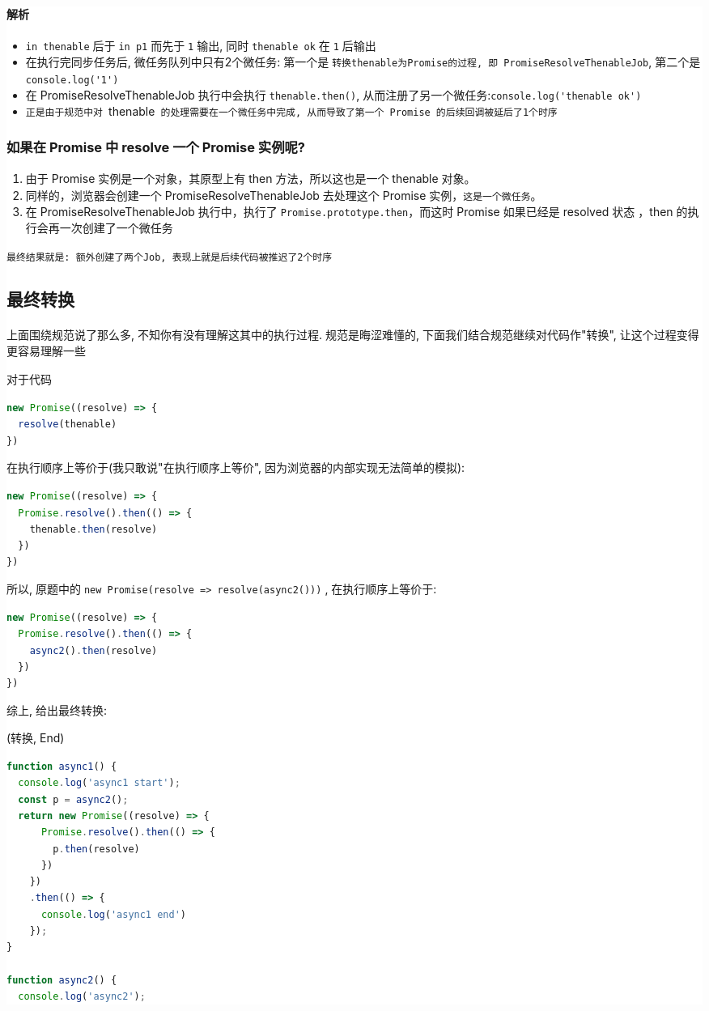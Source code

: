 #### 解析

* `in thenable` 后于 `in p1` 而先于 `1` 输出, 同时 `thenable ok` 在 `1` 后输出
* 在执行完同步任务后, 微任务队列中只有2个微任务: 第一个是 `转换thenable为Promise的过程, 即 PromiseResolveThenableJob`, 第二个是 `console.log('1')`
* 在 PromiseResolveThenableJob 执行中会执行 `thenable.then()`, 从而注册了另一个微任务:`console.log('thenable ok')`
* `正是由于规范中对 `thenable` 的处理需要在一个微任务中完成, 从而导致了第一个 Promise 的后续回调被延后了1个时序`

### 如果在 Promise 中 resolve 一个 Promise 实例呢?

1. 由于 Promise 实例是一个对象，其原型上有 then 方法，所以这也是一个 thenable 对象。
2. 同样的，浏览器会创建一个 PromiseResolveThenableJob 去处理这个 Promise 实例，`这是一个微任务`。
3. 在 PromiseResolveThenableJob 执行中，执行了 `Promise.prototype.then`，而这时 Promise 如果已经是 resolved 状态 ，then 的执行会再一次创建了一个微任务

`最终结果就是: 额外创建了两个Job, 表现上就是后续代码被推迟了2个时序`

## 最终转换

上面围绕规范说了那么多, 不知你有没有理解这其中的执行过程. 规范是晦涩难懂的, 下面我们结合规范继续对代码作"转换", 让这个过程变得更容易理解一些

对于代码

```js
new Promise((resolve) => {
  resolve(thenable)
})
```

在执行顺序上等价于(我只敢说"在执行顺序上等价", 因为浏览器的内部实现无法简单的模拟):

```js
new Promise((resolve) => {
  Promise.resolve().then(() => {
    thenable.then(resolve)
  })
})
```

所以, 原题中的 `new Promise(resolve => resolve(async2()))` , 在执行顺序上等价于:

```js
new Promise((resolve) => {
  Promise.resolve().then(() => {
    async2().then(resolve)
  })
})
```

综上, 给出最终转换:

(转换, End)

```js
function async1() {
  console.log('async1 start');
  const p = async2();
  return new Promise((resolve) => {
      Promise.resolve().then(() => {
        p.then(resolve)
      })
    })
    .then(() => {
      console.log('async1 end')
    });
}

function async2() {
  console.log('async2');
```